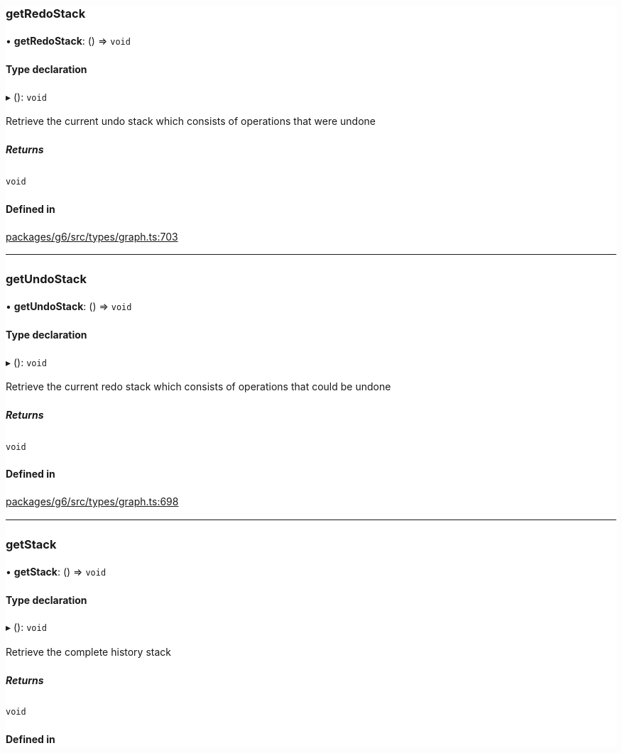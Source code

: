 ### getRedoStack

• **getRedoStack**: () => `void`

#### Type declaration

▸ (): `void`

Retrieve the current undo stack which consists of operations that were undone

##### Returns

`void`

#### Defined in

[packages/g6/src/types/graph.ts:703](https://github.com/antvis/G6/blob/61e525e59b/packages/g6/src/types/graph.ts#L703)

---

### getUndoStack

• **getUndoStack**: () => `void`

#### Type declaration

▸ (): `void`

Retrieve the current redo stack which consists of operations that could be undone

##### Returns

`void`

#### Defined in

[packages/g6/src/types/graph.ts:698](https://github.com/antvis/G6/blob/61e525e59b/packages/g6/src/types/graph.ts#L698)

---

### getStack

• **getStack**: () => `void`

#### Type declaration

▸ (): `void`

Retrieve the complete history stack

##### Returns

`void`

#### Defined in
